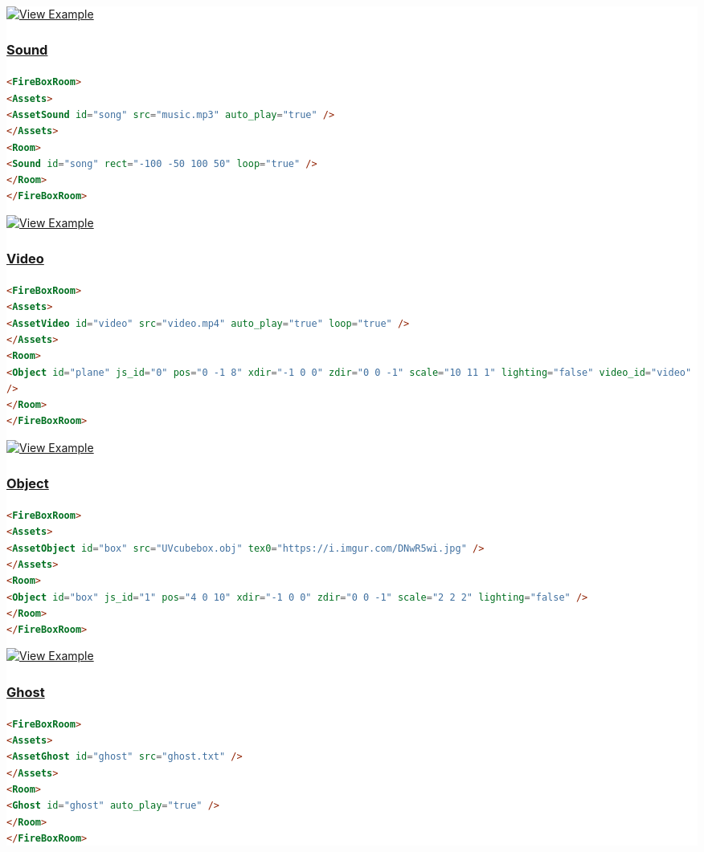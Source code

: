 [![View Example](https://i.imgur.com/hPC9Ati.jpg)](https://vesta.janusvr.com/guide/image3d)

### [Sound]()

```html
<FireBoxRoom>
<Assets>
<AssetSound id="song" src="music.mp3" auto_play="true" />
</Assets>
<Room>
<Sound id="song" rect="-100 -50 100 50" loop="true" />
</Room>
</FireBoxRoom>
```

[![View Example](https://i.imgur.com/hPC9Ati.jpg)](https://vesta.janusvr.com/guide/sound)

### [Video]()

```html
<FireBoxRoom>
<Assets>
<AssetVideo id="video" src="video.mp4" auto_play="true" loop="true" />
</Assets>
<Room>
<Object id="plane" js_id="0" pos="0 -1 8" xdir="-1 0 0" zdir="0 0 -1" scale="10 11 1" lighting="false" video_id="video" />
</Room>
</FireBoxRoom>
```

[![View Example](https://i.imgur.com/hPC9Ati.jpg)](https://vesta.janusvr.com/guide/video)

### [Object]()

```html
<FireBoxRoom>
<Assets>
<AssetObject id="box" src="UVcubebox.obj" tex0="https://i.imgur.com/DNwR5wi.jpg" />
</Assets>
<Room>
<Object id="box" js_id="1" pos="4 0 10" xdir="-1 0 0" zdir="0 0 -1" scale="2 2 2" lighting="false" />
</Room>
</FireBoxRoom>
```

[![View Example](https://i.imgur.com/hPC9Ati.jpg)](https://vesta.janusvr.com/guide/object)

### [Ghost]()

```html
<FireBoxRoom>
<Assets>
<AssetGhost id="ghost" src="ghost.txt" />
</Assets>
<Room>
<Ghost id="ghost" auto_play="true" />
</Room>
</FireBoxRoom>
```
